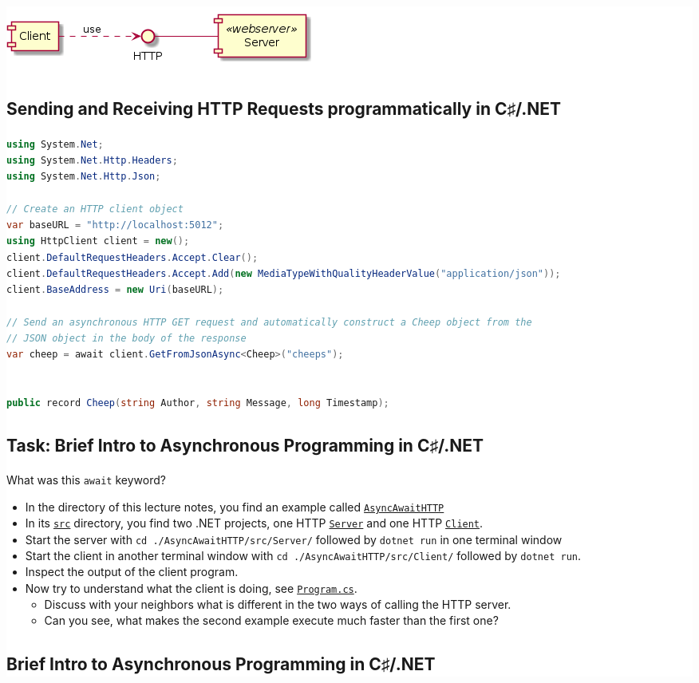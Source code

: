 ![](images/client_server_comp.png)


## Sending and Receiving HTTP Requests programmatically in C♯/.NET

```csharp
using System.Net;
using System.Net.Http.Headers;
using System.Net.Http.Json;

// Create an HTTP client object
var baseURL = "http://localhost:5012";
using HttpClient client = new();
client.DefaultRequestHeaders.Accept.Clear();
client.DefaultRequestHeaders.Accept.Add(new MediaTypeWithQualityHeaderValue("application/json"));
client.BaseAddress = new Uri(baseURL);

// Send an asynchronous HTTP GET request and automatically construct a Cheep object from the
// JSON object in the body of the response
var cheep = await client.GetFromJsonAsync<Cheep>("cheeps");


public record Cheep(string Author, string Message, long Timestamp);
```


## Task: Brief Intro to Asynchronous Programming in C♯/.NET


What was this `await` keyword?

- In the directory of this lecture notes, you find an example called [`AsyncAwaitHTTP`](./AsyncAwaitHTTP/)
- In its [`src`](./AsyncAwaitHTTP/src/) directory, you find two .NET projects, one HTTP [`Server`](./AsyncAwaitHTTP/src/Server/) and one HTTP [`Client`](./AsyncAwaitHTTP/src/Client/).
- Start the server with `cd ./AsyncAwaitHTTP/src/Server/` followed by `dotnet run` in one terminal window
- Start the client in another terminal window with `cd ./AsyncAwaitHTTP/src/Client/` followed by `dotnet run`.
- Inspect the output of the client program.
- Now try to understand what the client is doing, see [`Program.cs`](./AsyncAwaitHTTP/src/Client/Program.cs).
  -  Discuss with your neighbors what is different in the two ways of calling the HTTP server.
  - Can you see, what makes the second example execute much faster than the first one?


## Brief Intro to Asynchronous Programming in C♯/.NET
